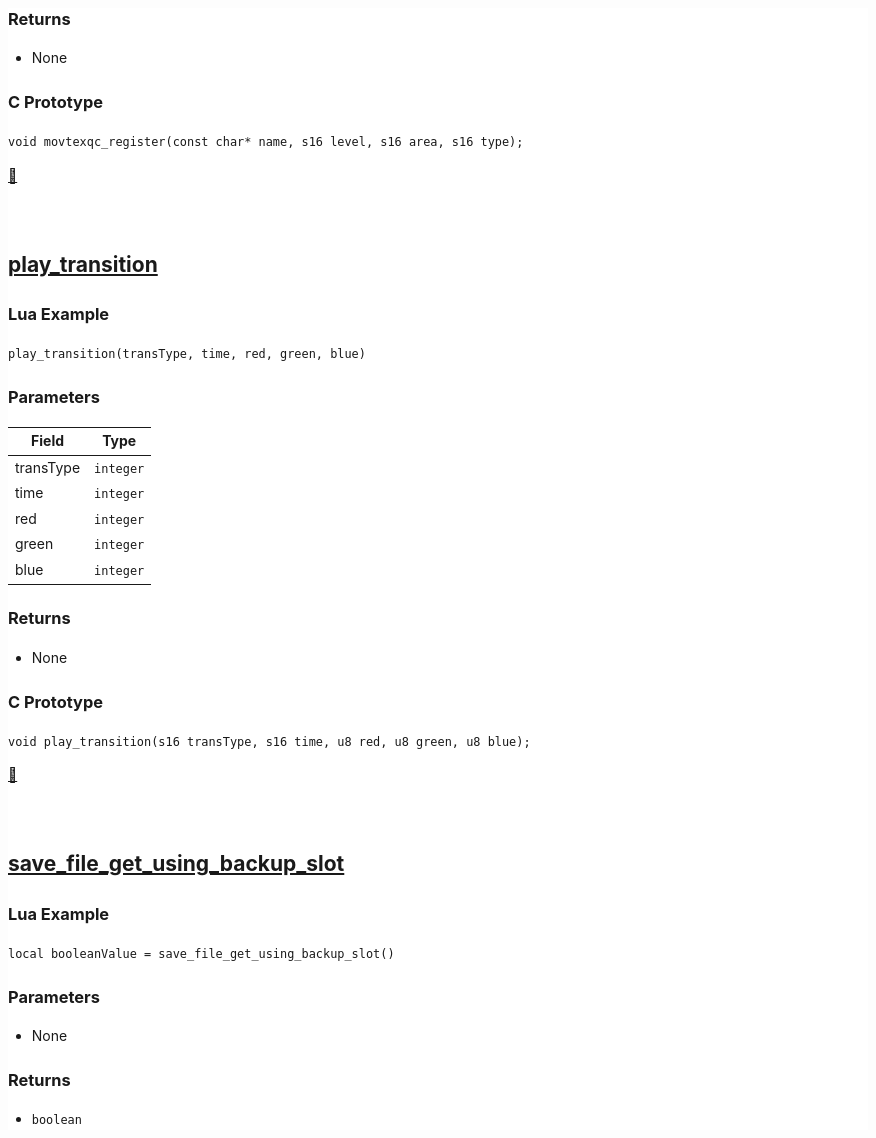 ### Returns
- None

### C Prototype
`void movtexqc_register(const char* name, s16 level, s16 area, s16 type);`

[:arrow_up_small:](#)

<br />

## [play_transition](#play_transition)

### Lua Example
`play_transition(transType, time, red, green, blue)`

### Parameters
| Field | Type |
| ----- | ---- |
| transType | `integer` |
| time | `integer` |
| red | `integer` |
| green | `integer` |
| blue | `integer` |

### Returns
- None

### C Prototype
`void play_transition(s16 transType, s16 time, u8 red, u8 green, u8 blue);`

[:arrow_up_small:](#)

<br />

## [save_file_get_using_backup_slot](#save_file_get_using_backup_slot)

### Lua Example
`local booleanValue = save_file_get_using_backup_slot()`

### Parameters
- None

### Returns
- `boolean`
